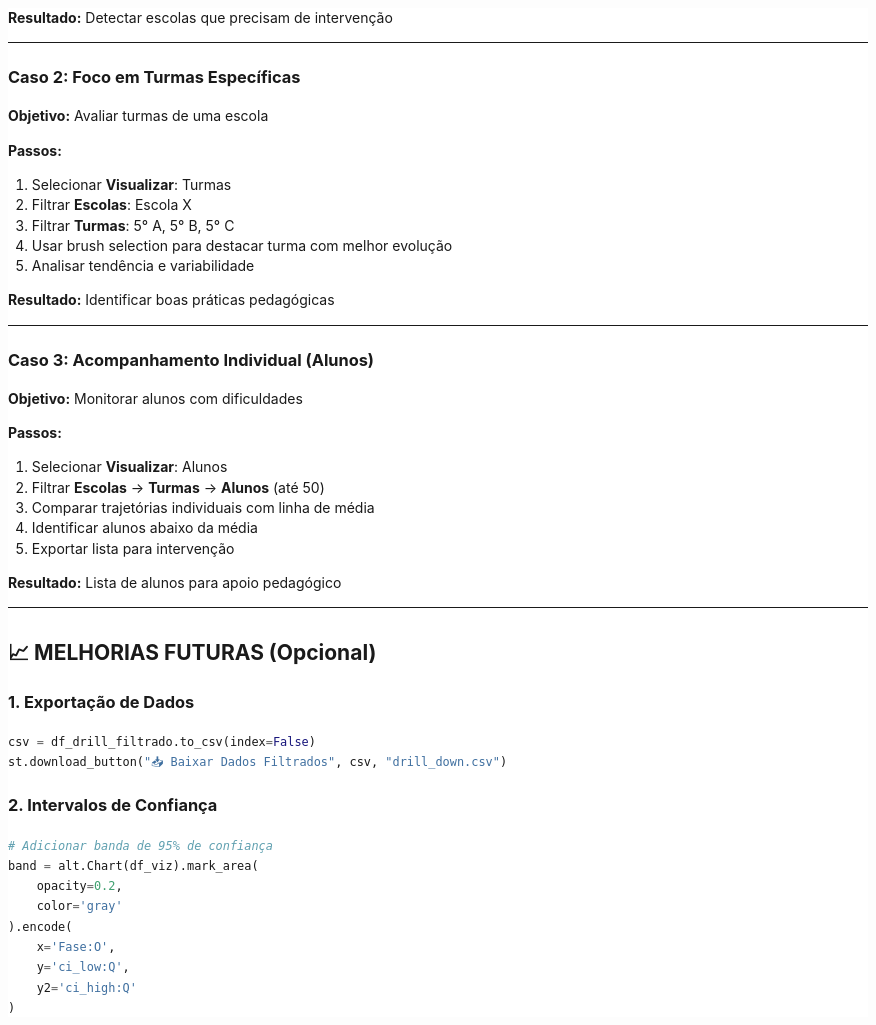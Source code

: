 **Resultado:** Detectar escolas que precisam de intervenção

---

### **Caso 2: Foco em Turmas Específicas**
**Objetivo:** Avaliar turmas de uma escola

**Passos:**
1. Selecionar **Visualizar**: Turmas
2. Filtrar **Escolas**: Escola X
3. Filtrar **Turmas**: 5° A, 5° B, 5° C
4. Usar brush selection para destacar turma com melhor evolução
5. Analisar tendência e variabilidade

**Resultado:** Identificar boas práticas pedagógicas

---

### **Caso 3: Acompanhamento Individual (Alunos)**
**Objetivo:** Monitorar alunos com dificuldades

**Passos:**
1. Selecionar **Visualizar**: Alunos
2. Filtrar **Escolas** → **Turmas** → **Alunos** (até 50)
3. Comparar trajetórias individuais com linha de média
4. Identificar alunos abaixo da média
5. Exportar lista para intervenção

**Resultado:** Lista de alunos para apoio pedagógico

---

## 📈 **MELHORIAS FUTURAS (Opcional)**

### **1. Exportação de Dados**
```python
csv = df_drill_filtrado.to_csv(index=False)
st.download_button("📥 Baixar Dados Filtrados", csv, "drill_down.csv")
```

### **2. Intervalos de Confiança**
```python
# Adicionar banda de 95% de confiança
band = alt.Chart(df_viz).mark_area(
    opacity=0.2,
    color='gray'
).encode(
    x='Fase:O',
    y='ci_low:Q',
    y2='ci_high:Q'
)
```
